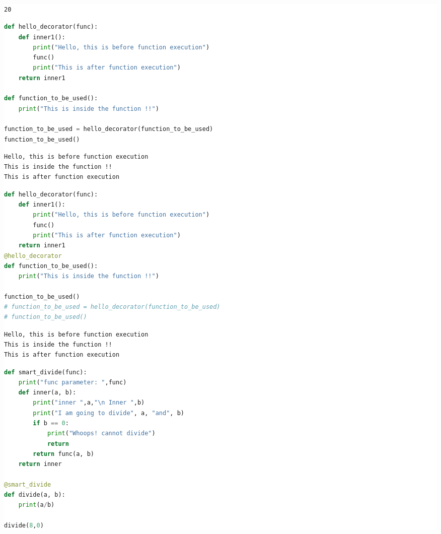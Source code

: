 


    20




```python
def hello_decorator(func):
    def inner1():
        print("Hello, this is before function execution")
        func()
        print("This is after function execution")
    return inner1

def function_to_be_used():
    print("This is inside the function !!")

function_to_be_used = hello_decorator(function_to_be_used)
function_to_be_used()

```

    Hello, this is before function execution
    This is inside the function !!
    This is after function execution
    


```python
def hello_decorator(func):
    def inner1():
        print("Hello, this is before function execution")
        func()
        print("This is after function execution")
    return inner1
@hello_decorator
def function_to_be_used():
    print("This is inside the function !!")

function_to_be_used()
# function_to_be_used = hello_decorator(function_to_be_used)
# function_to_be_used()

```

    Hello, this is before function execution
    This is inside the function !!
    This is after function execution
    


```python
def smart_divide(func):
    print("func parameter: ",func)
    def inner(a, b):
        print("inner ",a,"\n Inner ",b)
        print("I am going to divide", a, "and", b)
        if b == 0:
            print("Whoops! cannot divide")
            return
        return func(a, b)
    return inner

@smart_divide
def divide(a, b):
    print(a/b)
    
divide(8,0)
```
